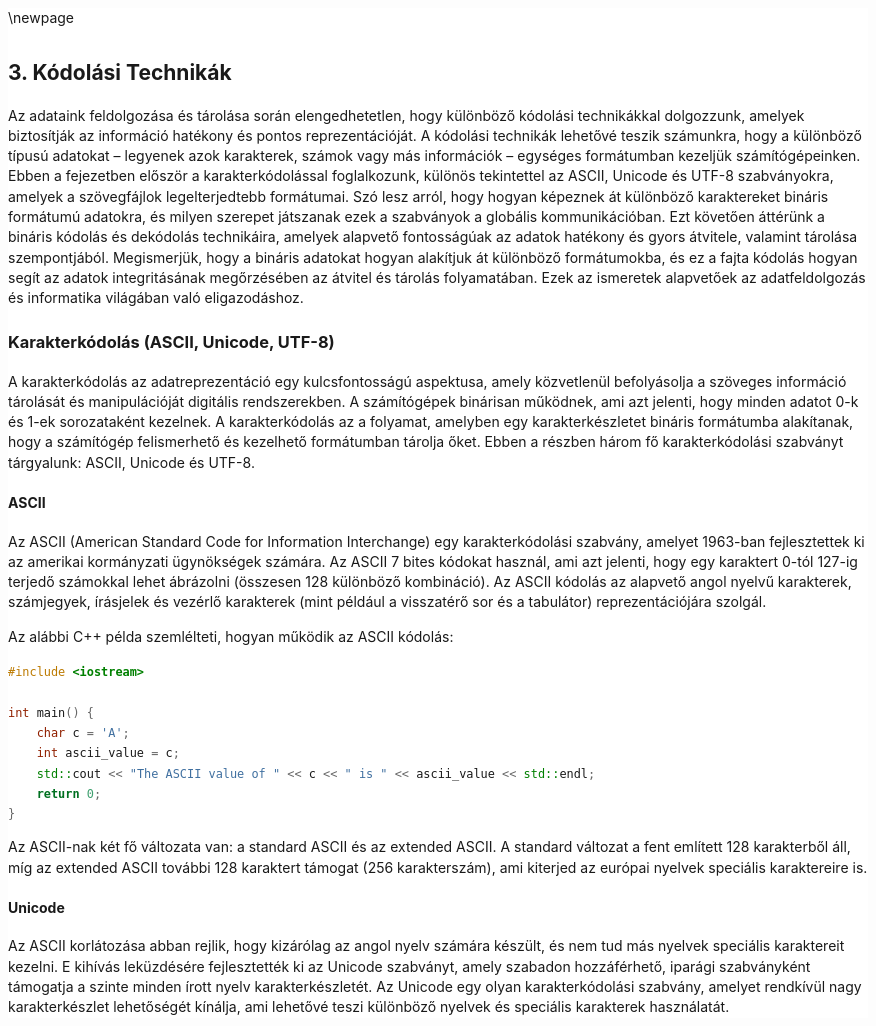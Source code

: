 \newpage

## 3. Kódolási Technikák

Az adataink feldolgozása és tárolása során elengedhetetlen, hogy különböző kódolási technikákkal dolgozzunk, amelyek biztosítják az információ hatékony és pontos reprezentációját. A kódolási technikák lehetővé teszik számunkra, hogy a különböző típusú adatokat – legyenek azok karakterek, számok vagy más információk – egységes formátumban kezeljük számítógépeinken. Ebben a fejezetben először a karakterkódolással foglalkozunk, különös tekintettel az ASCII, Unicode és UTF-8 szabványokra, amelyek a szövegfájlok legelterjedtebb formátumai. Szó lesz arról, hogy hogyan képeznek át különböző karaktereket bináris formátumú adatokra, és milyen szerepet játszanak ezek a szabványok a globális kommunikációban. Ezt követően áttérünk a bináris kódolás és dekódolás technikáira, amelyek alapvető fontosságúak az adatok hatékony és gyors átvitele, valamint tárolása szempontjából. Megismerjük, hogy a bináris adatokat hogyan alakítjuk át különböző formátumokba, és ez a fajta kódolás hogyan segít az adatok integritásának megőrzésében az átvitel és tárolás folyamatában. Ezek az ismeretek alapvetőek az adatfeldolgozás és informatika világában való eligazodáshoz.

### Karakterkódolás (ASCII, Unicode, UTF-8)

A karakterkódolás az adatreprezentáció egy kulcsfontosságú aspektusa, amely közvetlenül befolyásolja a szöveges információ tárolását és manipulációját digitális rendszerekben. A számítógépek binárisan működnek, ami azt jelenti, hogy minden adatot 0-k és 1-ek sorozataként kezelnek. A karakterkódolás az a folyamat, amelyben egy karakterkészletet bináris formátumba alakítanak, hogy a számítógép felismerhető és kezelhető formátumban tárolja őket. Ebben a részben három fő karakterkódolási szabványt tárgyalunk: ASCII, Unicode és UTF-8.

#### ASCII

Az ASCII (American Standard Code for Information Interchange) egy karakterkódolási szabvány, amelyet 1963-ban fejlesztettek ki az amerikai kormányzati ügynökségek számára. Az ASCII 7 bites kódokat használ, ami azt jelenti, hogy egy karaktert 0-tól 127-ig terjedő számokkal lehet ábrázolni (összesen 128 különböző kombináció). Az ASCII kódolás az alapvető angol nyelvű karakterek, számjegyek, írásjelek és vezérlő karakterek (mint például a visszatérő sor és a tabulátor) reprezentációjára szolgál.

Az alábbi C++ példa szemlélteti, hogyan működik az ASCII kódolás:

```cpp
#include <iostream>

int main() {
    char c = 'A';
    int ascii_value = c;
    std::cout << "The ASCII value of " << c << " is " << ascii_value << std::endl;
    return 0;
}
```

Az ASCII-nak két fő változata van: a standard ASCII és az extended ASCII. A standard változat a fent említett 128 karakterből áll, míg az extended ASCII további 128 karaktert támogat (256 karakterszám), ami kiterjed az európai nyelvek speciális karaktereire is.

#### Unicode

Az ASCII korlátozása abban rejlik, hogy kizárólag az angol nyelv számára készült, és nem tud más nyelvek speciális karaktereit kezelni. E kihívás leküzdésére fejlesztették ki az Unicode szabványt, amely szabadon hozzáférhető, iparági szabványként támogatja a szinte minden írott nyelv karakterkészletét. Az Unicode egy olyan karakterkódolási szabvány, amelyet rendkívül nagy karakterkészlet lehetőségét kínálja, ami lehetővé teszi különböző nyelvek és speciális karakterek használatát.
